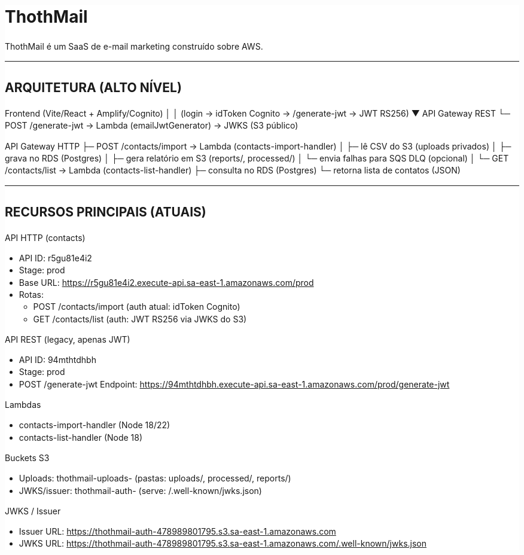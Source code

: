 ThothMail
=========

ThothMail é um SaaS de e-mail marketing construído sobre AWS.

----------------------------------------------------------------
ARQUITETURA (ALTO NÍVEL)
----------------------------------------------------------------
Frontend (Vite/React + Amplify/Cognito)
  │
  │  (login → idToken Cognito → /generate-jwt → JWT RS256)
  ▼
API Gateway REST
  └─ POST /generate-jwt  → Lambda (emailJwtGenerator) → JWKS (S3 público)

API Gateway HTTP
  ├─ POST /contacts/import → Lambda (contacts-import-handler)
  │     ├─ lê CSV do S3 (uploads privados)
  │     ├─ grava no RDS (Postgres)
  │     ├─ gera relatório em S3 (reports/, processed/)
  │     └─ envia falhas para SQS DLQ (opcional)
  │
  └─ GET /contacts/list → Lambda (contacts-list-handler)
        ├─ consulta no RDS (Postgres)
        └─ retorna lista de contatos (JSON)

----------------------------------------------------------------
RECURSOS PRINCIPAIS (ATUAIS)
----------------------------------------------------------------
API HTTP (contacts)
- API ID: r5gu81e4i2
- Stage: prod
- Base URL: https://r5gu81e4i2.execute-api.sa-east-1.amazonaws.com/prod
- Rotas:
  - POST /contacts/import  (auth atual: idToken Cognito)
  - GET  /contacts/list    (auth: JWT RS256 via JWKS do S3)

API REST (legacy, apenas JWT)
- API ID: 94mthtdhbh
- Stage: prod
- POST /generate-jwt
  Endpoint: https://94mthtdhbh.execute-api.sa-east-1.amazonaws.com/prod/generate-jwt

Lambdas
- contacts-import-handler (Node 18/22)
- contacts-list-handler   (Node 18)

Buckets S3
- Uploads: thothmail-uploads-<account>   (pastas: uploads/, processed/, reports/)
- JWKS/issuer: thothmail-auth-<account>  (serve: /.well-known/jwks.json)

JWKS / Issuer
- Issuer URL: https://thothmail-auth-478989801795.s3.sa-east-1.amazonaws.com
- JWKS URL:   https://thothmail-auth-478989801795.s3.sa-east-1.amazonaws.com/.well-known/jwks.json
